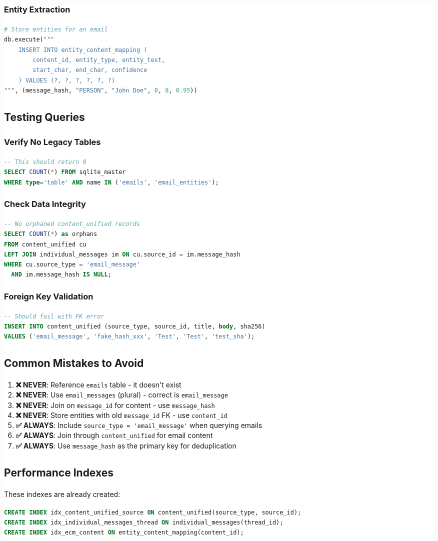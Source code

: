 ### Entity Extraction
```python
# Store entities for an email
db.execute("""
    INSERT INTO entity_content_mapping (
        content_id, entity_type, entity_text, 
        start_char, end_char, confidence
    ) VALUES (?, ?, ?, ?, ?, ?)
""", (message_hash, "PERSON", "John Doe", 0, 8, 0.95))
```

## Testing Queries

### Verify No Legacy Tables
```sql
-- This should return 0
SELECT COUNT(*) FROM sqlite_master 
WHERE type='table' AND name IN ('emails', 'email_entities');
```

### Check Data Integrity
```sql
-- No orphaned content_unified records
SELECT COUNT(*) as orphans
FROM content_unified cu
LEFT JOIN individual_messages im ON cu.source_id = im.message_hash
WHERE cu.source_type = 'email_message' 
  AND im.message_hash IS NULL;
```

### Foreign Key Validation
```sql
-- Should fail with FK error
INSERT INTO content_unified (source_type, source_id, title, body, sha256)
VALUES ('email_message', 'fake_hash_xxx', 'Test', 'Test', 'test_sha');
```

## Common Mistakes to Avoid

1. **❌ NEVER**: Reference `emails` table - it doesn't exist
2. **❌ NEVER**: Use `email_messages` (plural) - correct is `email_message`
3. **❌ NEVER**: Join on `message_id` for content - use `message_hash`
4. **❌ NEVER**: Store entities with old `message_id` FK - use `content_id`
5. **✅ ALWAYS**: Include `source_type = 'email_message'` when querying emails
6. **✅ ALWAYS**: Join through `content_unified` for email content
7. **✅ ALWAYS**: Use `message_hash` as the primary key for deduplication

## Performance Indexes

These indexes are already created:
```sql
CREATE INDEX idx_content_unified_source ON content_unified(source_type, source_id);
CREATE INDEX idx_individual_messages_thread ON individual_messages(thread_id);
CREATE INDEX idx_ecm_content ON entity_content_mapping(content_id);
```
